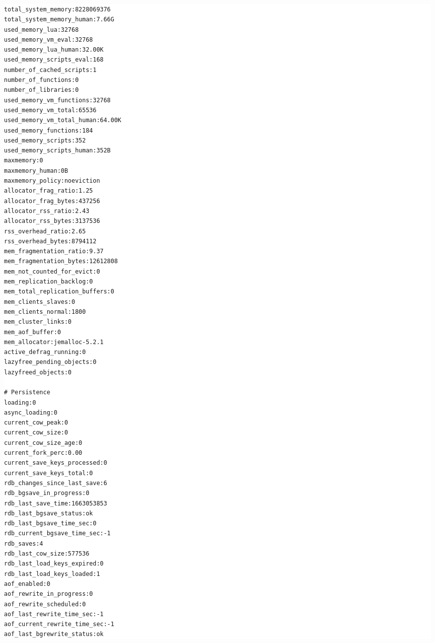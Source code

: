 ```
total_system_memory:8228069376
total_system_memory_human:7.66G
used_memory_lua:32768
used_memory_vm_eval:32768
used_memory_lua_human:32.00K
used_memory_scripts_eval:168
number_of_cached_scripts:1
number_of_functions:0
number_of_libraries:0
used_memory_vm_functions:32768
used_memory_vm_total:65536
used_memory_vm_total_human:64.00K
used_memory_functions:184
used_memory_scripts:352
used_memory_scripts_human:352B
maxmemory:0
maxmemory_human:0B
maxmemory_policy:noeviction
allocator_frag_ratio:1.25
allocator_frag_bytes:437256
allocator_rss_ratio:2.43
allocator_rss_bytes:3137536
rss_overhead_ratio:2.65
rss_overhead_bytes:8794112
mem_fragmentation_ratio:9.37
mem_fragmentation_bytes:12612808
mem_not_counted_for_evict:0
mem_replication_backlog:0
mem_total_replication_buffers:0
mem_clients_slaves:0
mem_clients_normal:1800
mem_cluster_links:0
mem_aof_buffer:0
mem_allocator:jemalloc-5.2.1
active_defrag_running:0
lazyfree_pending_objects:0
lazyfreed_objects:0

# Persistence
loading:0
async_loading:0
current_cow_peak:0
current_cow_size:0
current_cow_size_age:0
current_fork_perc:0.00
current_save_keys_processed:0
current_save_keys_total:0
rdb_changes_since_last_save:6
rdb_bgsave_in_progress:0
rdb_last_save_time:1663053853
rdb_last_bgsave_status:ok
rdb_last_bgsave_time_sec:0
rdb_current_bgsave_time_sec:-1
rdb_saves:4
rdb_last_cow_size:577536
rdb_last_load_keys_expired:0
rdb_last_load_keys_loaded:1
aof_enabled:0
aof_rewrite_in_progress:0
aof_rewrite_scheduled:0
aof_last_rewrite_time_sec:-1
aof_current_rewrite_time_sec:-1
aof_last_bgrewrite_status:ok
```